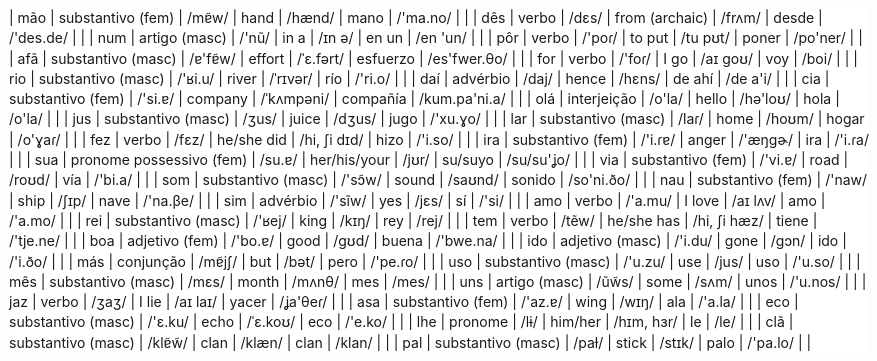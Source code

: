 | mão             | substantivo (fem)      | /mɐ̃w/          | hand                   | /hænd/           | mano                    | /'ma.no/                     |          |
| dês             | verbo                   | /dɛs/          | from (archaic)         | /frʌm/           | desde                   | /'des.de/                    |          |
| num             | artigo (masc)          | /'nũ/          | in a                   | /ɪn ə/           | en un                   | /en 'un/                     |          |
| pôr             | verbo                   | /'poɾ/          | to put                 | /tu pʊt/         | poner                   | /po'ner/                    |          |
| afã             | substantivo (masc)     | /ɐ'fɐ̃w/       | effort                 | /ˈɛ.fərt/        | esfuerzo                | /es'fwer.θo/                |          |
| for             | verbo                   | /'foɾ/          | I go                   | /aɪ ɡoʊ/        | voy                     | /boi/                       |          |
| rio             | substantivo (masc)     | /'ʁi.u/         | river                  | /ˈrɪvər/         | río                     | /'ri.o/                      |          |
| daí             | advérbio                 | /daj/          | hence                  | /hɛns/           | de ahí                  | /de a'i/                     |          |
| cia             | substantivo (fem)      | /'si.ɐ/        | company                | /ˈkʌmpəni/       | compañía               | /kum.pa'ni.a/               |          |
| olá             | interjeição             | /o'la/         | hello                  | /hə'loʊ/         | hola                    | /o'la/                      |          |
| jus             | substantivo (masc)     | /ʒus/          | juice                  | /dʒus/           | jugo                    | /'xu.ɣo/                    |          |
| lar             | substantivo (masc)     | /laɾ/          | home                   | /hoʊm/           | hogar                   | /o'ɣaɾ/                      |          |
| fez             | verbo                   | /fɛz/          | he/she did             | /hi, ʃi dɪd/     | hizo                    | /'i.so/                     |          |
| ira             | substantivo (fem)      | /'i.ɾɐ/        | anger                  | /'æŋɡɚ/          | ira                     | /'i.ɾa/                      |          |
| sua             | pronome possessivo (fem) | /su.ɐ/         | her/his/your           | /jʊr/            | su/suyo                 | /su/su'ʝo/                   |          |
| via             | substantivo (fem)      | /'vi.ɐ/        | road                   | /roʊd/           | vía                     | /'bi.a/                      |          |
| som             | substantivo (masc)     | /'sɔ̃w/         | sound                  | /saʊnd/          | sonido                  | /so'ni.ðo/                  |          |
| nau             | substantivo (fem)      | /'naw/         | ship                   | /ʃɪp/            | nave                    | /'na.βe/                     |          |
| sim             | advérbio                 | /'sĩw/         | yes                    | /jɛs/            | sí                      | /'si/                        |          |
| amo             | verbo                   | /'a.mu/        | I love                 | /aɪ lʌv/         | amo                     | /'a.mo/                      |          |
| rei             | substantivo (masc)     | /'ʁej/         | king                   | /kɪŋ/            | rey                     | /rej/                        |          |
| tem             | verbo                   | /tẽw/          | he/she has             | /hi, ʃi hæz/     | tiene                   | /'tje.ne/                    |          |
| boa             | adjetivo (fem)         | /'bo.ɐ/        | good                   | /ɡʊd/            | buena                   | /'bwe.na/                    |          |
| ido             | adjetivo (masc)       | /'i.du/         | gone                   | /ɡɔn/            | ido                     | /'i.ðo/                      |          |
| más             | conjunção               | /mɐ̃jʃ/         | but                    | /bət/            | pero                    | /'pe.ɾo/                     |          |
| uso             | substantivo (masc)     | /'u.zu/         | use                    | /jus/            | uso                     | /'u.so/                      |          |
| mês             | substantivo (masc)     | /mɛs/          | month                  | /mʌnθ/           | mes                     | /mes/                        |          |
| uns             | artigo (masc)          | /ũw̃s/          | some                   | /sʌm/            | unos                    | /'u.nos/                     |          |
| jaz             | verbo                   | /ʒaʒ/          | I lie                  | /aɪ laɪ/         | yacer                   | /ʝa'θeɾ/                     |          |
| asa             | substantivo (fem)      | /'az.ɐ/        | wing                   | /wɪŋ/            | ala                     | /'a.la/                      |          |
| eco             | substantivo (masc)     | /'ɛ.ku/         | echo                   | /ˈɛ.koʊ/        | eco                     | /'e.ko/                      |          |
| lhe             | pronome                 | /lɨ/           | him/her                | /hɪm, hɜr/       | le                      | /le/                         |          |
| clã             | substantivo (masc)     | /klɐ̃w̃/        | clan                   | /klæn/           | clan                    | /klan/                       |          |
| pal             | substantivo (masc)     | /paɫ/          | stick                  | /stɪk/           | palo                    | /'pa.lo/                     |          |
